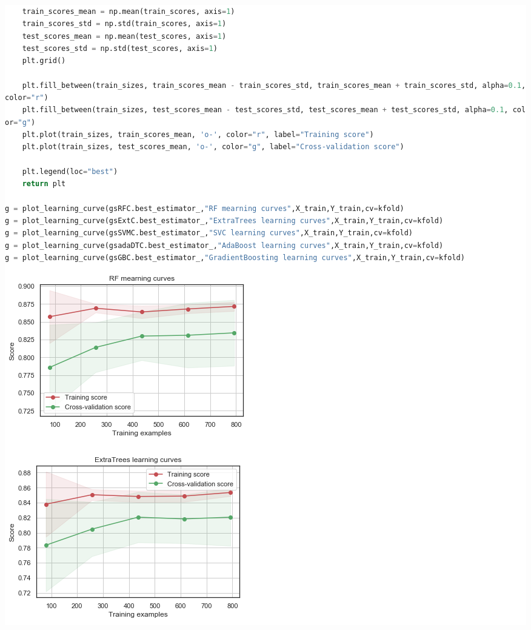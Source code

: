 ```python
    train_scores_mean = np.mean(train_scores, axis=1)
    train_scores_std = np.std(train_scores, axis=1)
    test_scores_mean = np.mean(test_scores, axis=1)
    test_scores_std = np.std(test_scores, axis=1)
    plt.grid()

    plt.fill_between(train_sizes, train_scores_mean - train_scores_std, train_scores_mean + train_scores_std, alpha=0.1, color="r")
    plt.fill_between(train_sizes, test_scores_mean - test_scores_std, test_scores_mean + test_scores_std, alpha=0.1, color="g")
    plt.plot(train_sizes, train_scores_mean, 'o-', color="r", label="Training score")
    plt.plot(train_sizes, test_scores_mean, 'o-', color="g", label="Cross-validation score")

    plt.legend(loc="best")
    return plt

g = plot_learning_curve(gsRFC.best_estimator_,"RF mearning curves",X_train,Y_train,cv=kfold)
g = plot_learning_curve(gsExtC.best_estimator_,"ExtraTrees learning curves",X_train,Y_train,cv=kfold)
g = plot_learning_curve(gsSVMC.best_estimator_,"SVC learning curves",X_train,Y_train,cv=kfold)
g = plot_learning_curve(gsadaDTC.best_estimator_,"AdaBoost learning curves",X_train,Y_train,cv=kfold)
g = plot_learning_curve(gsGBC.best_estimator_,"GradientBoosting learning curves",X_train,Y_train,cv=kfold)
```


![png](/assets/Images/kaggletranscription/titanic-top4%/output_128_0.png)



![png](/assets/Images/kaggletranscription/titanic-top4%/output_128_1.png)
